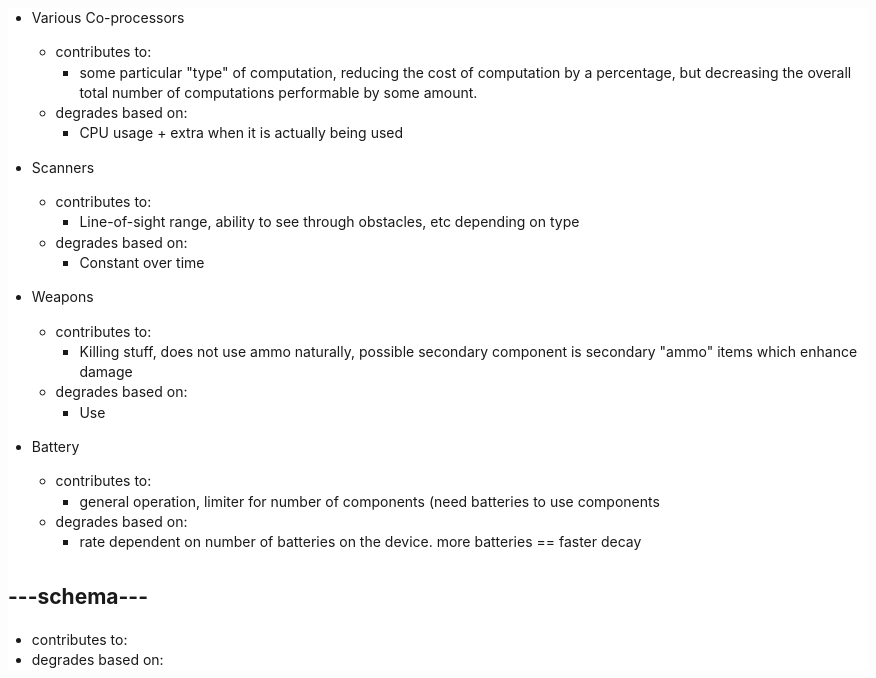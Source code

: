 - Various Co-processors
  * contributes to:
    - some particular "type" of computation, reducing the cost of computation by
      a percentage, but decreasing the overall total number of computations
      performable by some amount.
  * degrades based on:
    - CPU usage + extra when it is actually being used

- Scanners 
  * contributes to:
    - Line-of-sight range, ability to see through obstacles, etc depending on
      type
  * degrades based on:
    - Constant over time

- Weapons 
  * contributes to:
    - Killing stuff, does not use ammo naturally, possible secondary component
      is secondary "ammo" items which enhance damage
  * degrades based on:
    - Use

- Battery 
  * contributes to:
    - general operation, limiter for number of components (need batteries to use
      components
  * degrades based on:
    - rate dependent on number of batteries on the device. more batteries ==
      faster decay
    
  
---schema---
- 
  * contributes to:
  * degrades based on:



